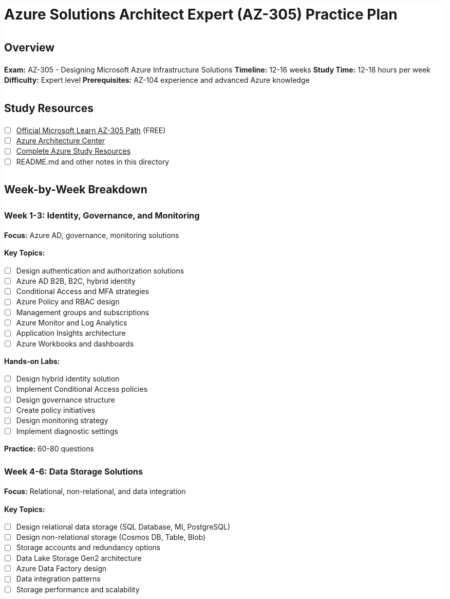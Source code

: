 # Azure Solutions Architect Expert (AZ-305) Practice Plan

## Overview

**Exam:** AZ-305 - Designing Microsoft Azure Infrastructure Solutions
**Timeline:** 12-16 weeks
**Study Time:** 12-18 hours per week
**Difficulty:** Expert level
**Prerequisites:** AZ-104 experience and advanced Azure knowledge

## Study Resources

- [ ] [Official Microsoft Learn AZ-305 Path](https://learn.microsoft.com/en-us/certifications/azure-solutions-architect/) (FREE)
- [ ] [Azure Architecture Center](https://docs.microsoft.com/en-us/azure/architecture/)
- [ ] [Complete Azure Study Resources](../../../.templates/resources-azure.md)
- [ ] README.md and other notes in this directory

## Week-by-Week Breakdown

### Week 1-3: Identity, Governance, and Monitoring

**Focus:** Azure AD, governance, monitoring solutions

**Key Topics:**
- [ ] Design authentication and authorization solutions
- [ ] Azure AD B2B, B2C, hybrid identity
- [ ] Conditional Access and MFA strategies
- [ ] Azure Policy and RBAC design
- [ ] Management groups and subscriptions
- [ ] Azure Monitor and Log Analytics
- [ ] Application Insights architecture
- [ ] Azure Workbooks and dashboards

**Hands-on Labs:**
- [ ] Design hybrid identity solution
- [ ] Implement Conditional Access policies
- [ ] Design governance structure
- [ ] Create policy initiatives
- [ ] Design monitoring strategy
- [ ] Implement diagnostic settings

**Practice:** 60-80 questions

### Week 4-6: Data Storage Solutions

**Focus:** Relational, non-relational, and data integration

**Key Topics:**
- [ ] Design relational data storage (SQL Database, MI, PostgreSQL)
- [ ] Design non-relational storage (Cosmos DB, Table, Blob)
- [ ] Storage accounts and redundancy options
- [ ] Data Lake Storage Gen2 architecture
- [ ] Azure Data Factory design
- [ ] Data integration patterns
- [ ] Storage performance and scalability

